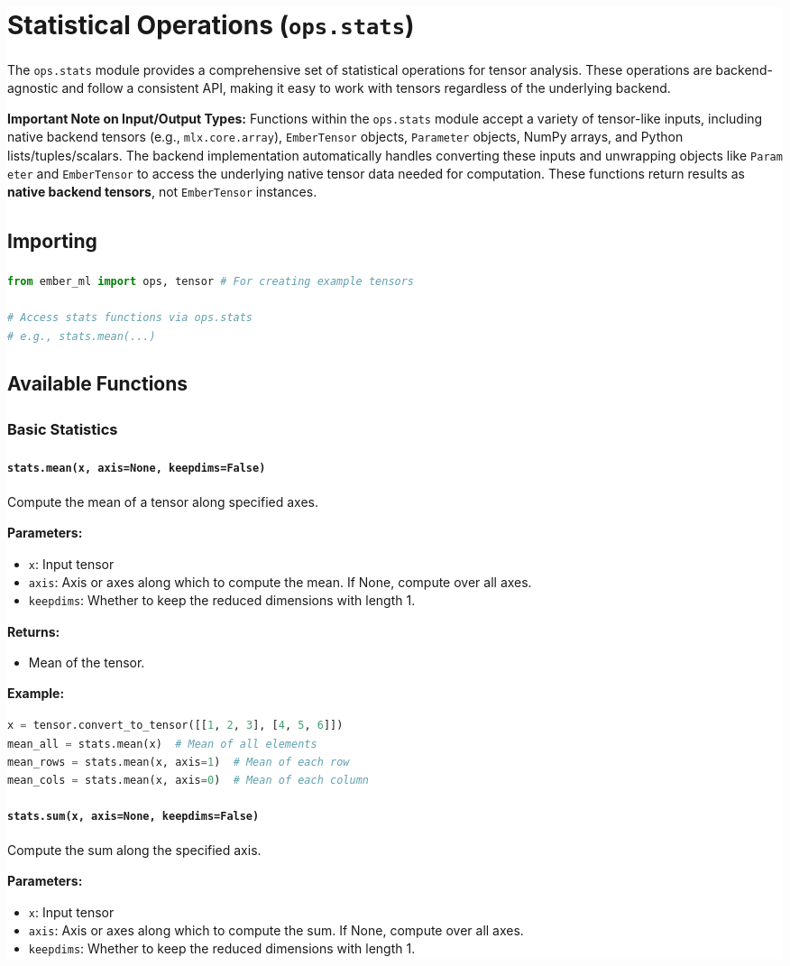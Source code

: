 # Statistical Operations (`ops.stats`)

The `ops.stats` module provides a comprehensive set of statistical operations for tensor analysis. These operations are backend-agnostic and follow a consistent API, making it easy to work with tensors regardless of the underlying backend.

**Important Note on Input/Output Types:** Functions within the `ops.stats` module accept a variety of tensor-like inputs, including native backend tensors (e.g., `mlx.core.array`), `EmberTensor` objects, `Parameter` objects, NumPy arrays, and Python lists/tuples/scalars. The backend implementation automatically handles converting these inputs and unwrapping objects like `Parameter` and `EmberTensor` to access the underlying native tensor data needed for computation. These functions return results as **native backend tensors**, not `EmberTensor` instances.

## Importing

```python
from ember_ml import ops, tensor # For creating example tensors

# Access stats functions via ops.stats
# e.g., stats.mean(...)
```

## Available Functions

### Basic Statistics

#### `stats.mean(x, axis=None, keepdims=False)`

Compute the mean of a tensor along specified axes.

**Parameters:**
- `x`: Input tensor
- `axis`: Axis or axes along which to compute the mean. If None, compute over all axes.
- `keepdims`: Whether to keep the reduced dimensions with length 1.

**Returns:**
- Mean of the tensor.

**Example:**
```python
x = tensor.convert_to_tensor([[1, 2, 3], [4, 5, 6]])
mean_all = stats.mean(x)  # Mean of all elements
mean_rows = stats.mean(x, axis=1)  # Mean of each row
mean_cols = stats.mean(x, axis=0)  # Mean of each column
```

#### `stats.sum(x, axis=None, keepdims=False)`

Compute the sum along the specified axis.

**Parameters:**
- `x`: Input tensor
- `axis`: Axis or axes along which to compute the sum. If None, compute over all axes.
- `keepdims`: Whether to keep the reduced dimensions with length 1.
